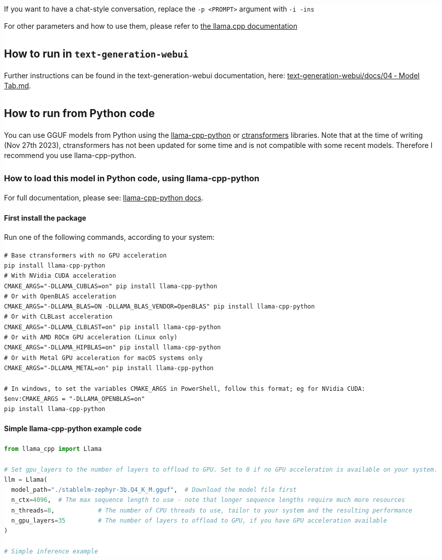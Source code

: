 If you want to have a chat-style conversation, replace the `-p <PROMPT>` argument with `-i -ins`

For other parameters and how to use them, please refer to [the llama.cpp documentation](https://github.com/ggerganov/llama.cpp/blob/master/examples/main/README.md)

## How to run in `text-generation-webui`

Further instructions can be found in the text-generation-webui documentation, here: [text-generation-webui/docs/04 ‐ Model Tab.md](https://github.com/oobabooga/text-generation-webui/blob/main/docs/04%20%E2%80%90%20Model%20Tab.md#llamacpp).

## How to run from Python code

You can use GGUF models from Python using the [llama-cpp-python](https://github.com/abetlen/llama-cpp-python) or [ctransformers](https://github.com/marella/ctransformers) libraries. Note that at the time of writing (Nov 27th 2023), ctransformers has not been updated for some time and is not compatible with some recent models. Therefore I recommend you use llama-cpp-python.

### How to load this model in Python code, using llama-cpp-python

For full documentation, please see: [llama-cpp-python docs](https://abetlen.github.io/llama-cpp-python/).

#### First install the package

Run one of the following commands, according to your system:

```shell
# Base ctransformers with no GPU acceleration
pip install llama-cpp-python
# With NVidia CUDA acceleration
CMAKE_ARGS="-DLLAMA_CUBLAS=on" pip install llama-cpp-python
# Or with OpenBLAS acceleration
CMAKE_ARGS="-DLLAMA_BLAS=ON -DLLAMA_BLAS_VENDOR=OpenBLAS" pip install llama-cpp-python
# Or with CLBLast acceleration
CMAKE_ARGS="-DLLAMA_CLBLAST=on" pip install llama-cpp-python
# Or with AMD ROCm GPU acceleration (Linux only)
CMAKE_ARGS="-DLLAMA_HIPBLAS=on" pip install llama-cpp-python
# Or with Metal GPU acceleration for macOS systems only
CMAKE_ARGS="-DLLAMA_METAL=on" pip install llama-cpp-python

# In windows, to set the variables CMAKE_ARGS in PowerShell, follow this format; eg for NVidia CUDA:
$env:CMAKE_ARGS = "-DLLAMA_OPENBLAS=on"
pip install llama-cpp-python
```

#### Simple llama-cpp-python example code

```python
from llama_cpp import Llama

# Set gpu_layers to the number of layers to offload to GPU. Set to 0 if no GPU acceleration is available on your system.
llm = Llama(
  model_path="./stablelm-zephyr-3b.Q4_K_M.gguf",  # Download the model file first
  n_ctx=4096,  # The max sequence length to use - note that longer sequence lengths require much more resources
  n_threads=8,            # The number of CPU threads to use, tailor to your system and the resulting performance
  n_gpu_layers=35         # The number of layers to offload to GPU, if you have GPU acceleration available
)

# Simple inference example
```